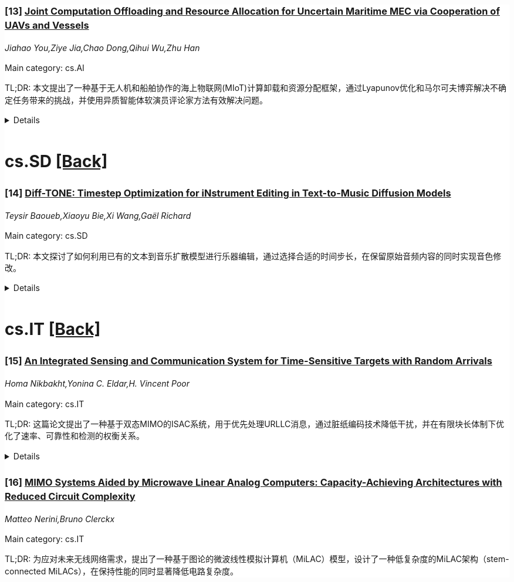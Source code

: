 ### [13] [Joint Computation Offloading and Resource Allocation for Uncertain Maritime MEC via Cooperation of UAVs and Vessels](https://arxiv.org/abs/2506.15225)
*Jiahao You,Ziye Jia,Chao Dong,Qihui Wu,Zhu Han*

Main category: cs.AI

TL;DR: 本文提出了一种基于无人机和船舶协作的海上物联网(MIoT)计算卸载和资源分配框架，通过Lyapunov优化和马尔可夫博弈解决不确定任务带来的挑战，并使用异质智能体软演员评论家方法有效解决问题。


<details><summary>Details</summary></details>


<div id='cs.SD'></div>

# cs.SD [[Back]](#toc)

### [14] [Diff-TONE: Timestep Optimization for iNstrument Editing in Text-to-Music Diffusion Models](https://arxiv.org/abs/2506.15530)
*Teysir Baoueb,Xiaoyu Bie,Xi Wang,Gaël Richard*

Main category: cs.SD

TL;DR: 本文探讨了如何利用已有的文本到音乐扩散模型进行乐器编辑，通过选择合适的时间步长，在保留原始音频内容的同时实现音色修改。


<details><summary>Details</summary></details>


<div id='cs.IT'></div>

# cs.IT [[Back]](#toc)

### [15] [An Integrated Sensing and Communication System for Time-Sensitive Targets with Random Arrivals](https://arxiv.org/abs/2506.15045)
*Homa Nikbakht,Yonina C. Eldar,H. Vincent Poor*

Main category: cs.IT

TL;DR: 这篇论文提出了一种基于双态MIMO的ISAC系统，用于优先处理URLLC消息，通过脏纸编码技术降低干扰，并在有限块长体制下优化了速率、可靠性和检测的权衡关系。


<details><summary>Details</summary></details>


### [16] [MIMO Systems Aided by Microwave Linear Analog Computers: Capacity-Achieving Architectures with Reduced Circuit Complexity](https://arxiv.org/abs/2506.15052)
*Matteo Nerini,Bruno Clerckx*

Main category: cs.IT

TL;DR: 为应对未来无线网络需求，提出了一种基于图论的微波线性模拟计算机（MiLAC）模型，设计了一种低复杂度的MiLAC架构（stem-connected MiLACs），在保持性能的同时显著降低电路复杂度。
